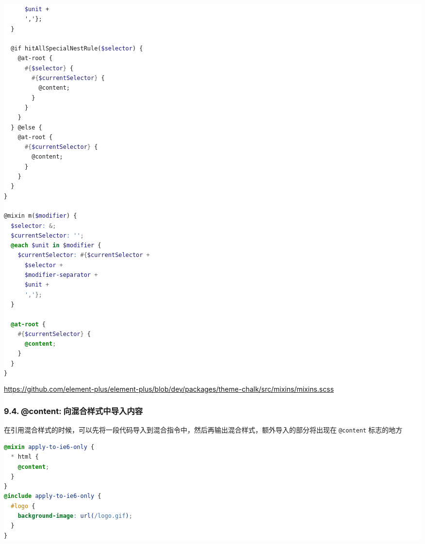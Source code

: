 ```scss
      $unit +
      ','};
  }

  @if hitAllSpecialNestRule($selector) {
    @at-root {
      #{$selector} {
        #{$currentSelector} {
          @content;
        }
      }
    }
  } @else {
    @at-root {
      #{$currentSelector} {
        @content;
      }
    }
  }
}

@mixin m($modifier) {
  $selector: &;
  $currentSelector: '';
  @each $unit in $modifier {
    $currentSelector: #{$currentSelector +
      $selector +
      $modifier-separator +
      $unit +
      ','};
  }

  @at-root {
    #{$currentSelector} {
      @content;
    }
  }
}
```

https://github.com/element-plus/element-plus/blob/dev/packages/theme-chalk/src/mixins/mixins.scss



### 9.4.  @content: 向混合样式中导入内容

在引用混合样式的时候，可以先将一段代码导入到混合指令中，然后再输出混合样式，额外导入的部分将出现在 `@content` 标志的地方

```scss
@mixin apply-to-ie6-only {
  * html {
    @content;
  }
}
@include apply-to-ie6-only {
  #logo {
    background-image: url(/logo.gif);
  }
}
```
